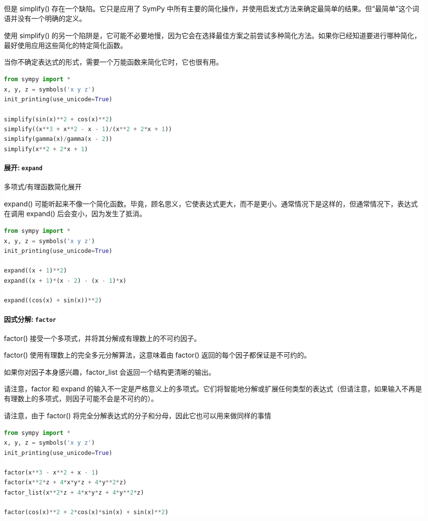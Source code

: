 但是 simplify() 存在一个缺陷。它只是应用了 SymPy 中所有主要的简化操作，并使用启发式方法来确定最简单的结果。但“最简单”这个词语并没有一个明确的定义。

使用 simplify() 的另一个陷阱是，它可能不必要地慢，因为它会在选择最佳方案之前尝试多种简化方法。如果你已经知道要进行哪种简化，最好使用应用这些简化的特定简化函数。

当你不确定表达式的形式，需要一个万能函数来简化它时，它也很有用。

```python
from sympy import *
x, y, z = symbols('x y z')
init_printing(use_unicode=True)

simplify(sin(x)**2 + cos(x)**2)
simplify((x**3 + x**2 - x - 1)/(x**2 + 2*x + 1))
simplify(gamma(x)/gamma(x - 2))
simplify(x**2 + 2*x + 1)

```

#### 展开: `expand`

多项式/有理函数简化展开

expand() 可能听起来不像一个简化函数。毕竟，顾名思义，它使表达式更大，而不是更小。通常情况下是这样的，但通常情况下，表达式在调用 expand() 后会变小，因为发生了抵消。

```python
from sympy import *
x, y, z = symbols('x y z')
init_printing(use_unicode=True)

expand((x + 1)**2)
expand((x + 1)*(x - 2) - (x - 1)*x)

expand((cos(x) + sin(x))**2)

```

#### 因式分解: `factor`

factor() 接受一个多项式，并将其分解成有理数上的不可约因子。

factor() 使用有理数上的完全多元分解算法，这意味着由 factor() 返回的每个因子都保证是不可约的。

如果你对因子本身感兴趣，factor_list 会返回一个结构更清晰的输出。

请注意，factor 和 expand 的输入不一定是严格意义上的多项式。它们将智能地分解或扩展任何类型的表达式（但请注意，如果输入不再是有理数上的多项式，则因子可能不会是不可约的）。

请注意，由于 factor() 将完全分解表达式的分子和分母，因此它也可以用来做同样的事情

```python
from sympy import *
x, y, z = symbols('x y z')
init_printing(use_unicode=True)

factor(x**3 - x**2 + x - 1)
factor(x**2*z + 4*x*y*z + 4*y**2*z)
factor_list(x**2*z + 4*x*y*z + 4*y**2*z)

factor(cos(x)**2 + 2*cos(x)*sin(x) + sin(x)**2)

```
